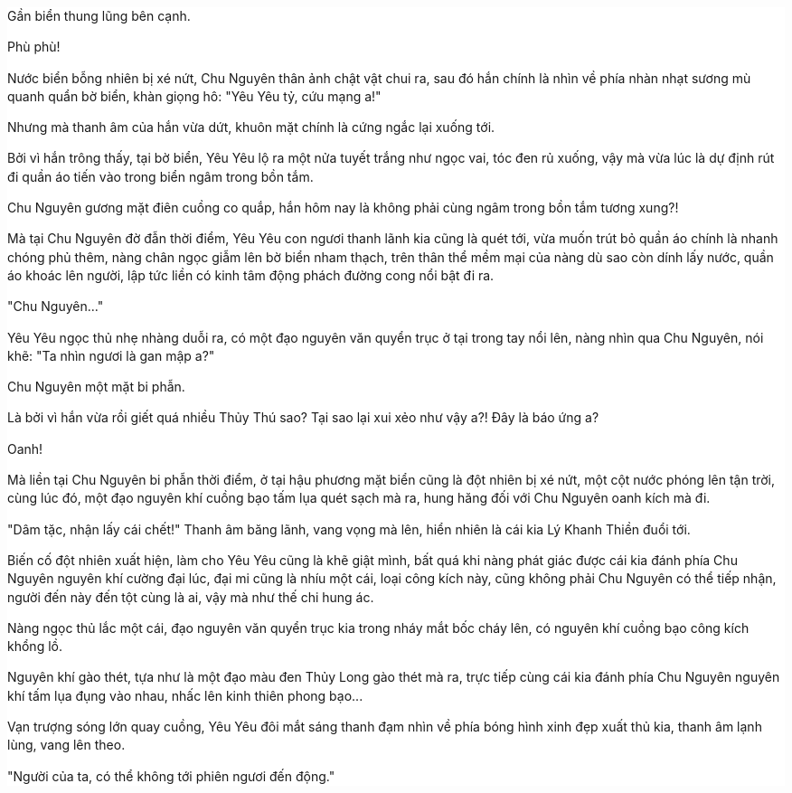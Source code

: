 Gần biển thung lũng bên cạnh.

Phù phù!

Nước biển bỗng nhiên bị xé nứt, Chu Nguyên thân ảnh chật vật chui ra, sau đó hắn chính là nhìn về phía nhàn nhạt sương mù quanh quẩn bờ biển, khàn giọng hô: "Yêu Yêu tỷ, cứu mạng a!"

Nhưng mà thanh âm của hắn vừa dứt, khuôn mặt chính là cứng ngắc lại xuống tới.

Bởi vì hắn trông thấy, tại bờ biển, Yêu Yêu lộ ra một nửa tuyết trắng như ngọc vai, tóc đen rủ xuống, vậy mà vừa lúc là dự định rút đi quần áo tiến vào trong biển ngâm trong bồn tắm.

Chu Nguyên gương mặt điên cuồng co quắp, hắn hôm nay là không phải cùng ngâm trong bồn tắm tương xung?!

Mà tại Chu Nguyên đờ đẫn thời điểm, Yêu Yêu con ngươi thanh lãnh kia cũng là quét tới, vừa muốn trút bỏ quần áo chính là nhanh chóng phủ thêm, nàng chân ngọc giẫm lên bờ biển nham thạch, trên thân thể mềm mại của nàng dù sao còn dính lấy nước, quần áo khoác lên người, lập tức liền có kinh tâm động phách đường cong nổi bật đi ra.

"Chu Nguyên..."

Yêu Yêu ngọc thủ nhẹ nhàng duỗi ra, có một đạo nguyên văn quyển trục ở tại trong tay nổi lên, nàng nhìn qua Chu Nguyên, nói khẽ: "Ta nhìn ngươi là gan mập a?"

Chu Nguyên một mặt bi phẫn.

Là bởi vì hắn vừa rồi giết quá nhiều Thủy Thú sao? Tại sao lại xui xẻo như vậy a?! Đây là báo ứng a?

Oanh!

Mà liền tại Chu Nguyên bi phẫn thời điểm, ở tại hậu phương mặt biển cũng là đột nhiên bị xé nứt, một cột nước phóng lên tận trời, cùng lúc đó, một đạo nguyên khí cuồng bạo tấm lụa quét sạch mà ra, hung hăng đối với Chu Nguyên oanh kích mà đi.

"Dâm tặc, nhận lấy cái chết!" Thanh âm băng lãnh, vang vọng mà lên, hiển nhiên là cái kia Lý Khanh Thiền đuổi tới.

Biến cố đột nhiên xuất hiện, làm cho Yêu Yêu cũng là khẽ giật mình, bất quá khi nàng phát giác được cái kia đánh phía Chu Nguyên nguyên khí cường đại lúc, đại mi cũng là nhíu một cái, loại công kích này, cũng không phải Chu Nguyên có thể tiếp nhận, người đến này đến tột cùng là ai, vậy mà như thế chi hung ác.

Nàng ngọc thủ lắc một cái, đạo nguyên văn quyển trục kia trong nháy mắt bốc cháy lên, có nguyên khí cuồng bạo công kích khổng lồ.

Nguyên khí gào thét, tựa như là một đạo màu đen Thủy Long gào thét mà ra, trực tiếp cùng cái kia đánh phía Chu Nguyên nguyên khí tấm lụa đụng vào nhau, nhấc lên kinh thiên phong bạo...

Vạn trượng sóng lớn quay cuồng, Yêu Yêu đôi mắt sáng thanh đạm nhìn về phía bóng hình xinh đẹp xuất thủ kia, thanh âm lạnh lùng, vang lên theo.

"Người của ta, có thể không tới phiên ngươi đến động."




